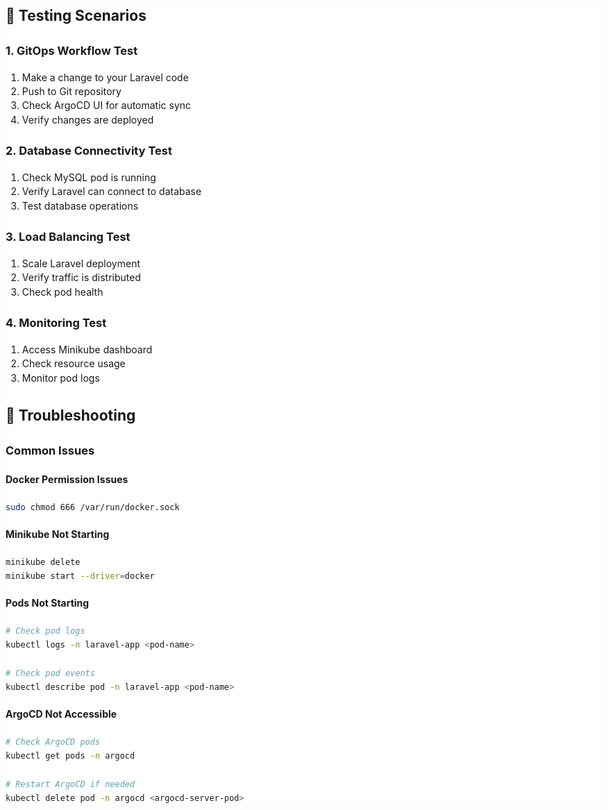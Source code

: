 ## 🧪 Testing Scenarios

### 1. GitOps Workflow Test
1. Make a change to your Laravel code
2. Push to Git repository
3. Check ArgoCD UI for automatic sync
4. Verify changes are deployed

### 2. Database Connectivity Test
1. Check MySQL pod is running
2. Verify Laravel can connect to database
3. Test database operations

### 3. Load Balancing Test
1. Scale Laravel deployment
2. Verify traffic is distributed
3. Check pod health

### 4. Monitoring Test
1. Access Minikube dashboard
2. Check resource usage
3. Monitor pod logs

## 🔧 Troubleshooting

### Common Issues

#### Docker Permission Issues
```bash
sudo chmod 666 /var/run/docker.sock
```

#### Minikube Not Starting
```bash
minikube delete
minikube start --driver=docker
```

#### Pods Not Starting
```bash
# Check pod logs
kubectl logs -n laravel-app <pod-name>

# Check pod events
kubectl describe pod -n laravel-app <pod-name>
```

#### ArgoCD Not Accessible
```bash
# Check ArgoCD pods
kubectl get pods -n argocd

# Restart ArgoCD if needed
kubectl delete pod -n argocd <argocd-server-pod>
```
